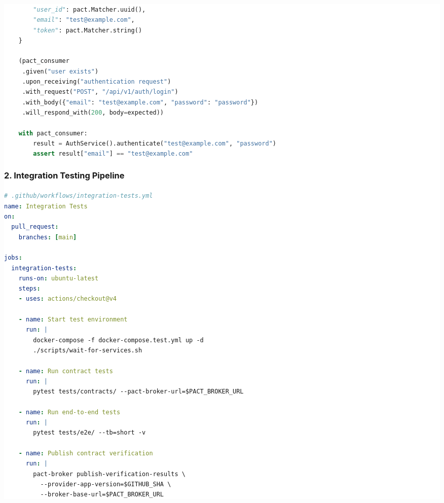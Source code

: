 ```python
        "user_id": pact.Matcher.uuid(),
        "email": "test@example.com",
        "token": pact.Matcher.string()
    }
    
    (pact_consumer
     .given("user exists")
     .upon_receiving("authentication request")
     .with_request("POST", "/api/v1/auth/login")
     .with_body({"email": "test@example.com", "password": "password"})
     .will_respond_with(200, body=expected))
    
    with pact_consumer:
        result = AuthService().authenticate("test@example.com", "password")
        assert result["email"] == "test@example.com"
```

### 2. Integration Testing Pipeline
```yaml
# .github/workflows/integration-tests.yml
name: Integration Tests
on:
  pull_request:
    branches: [main]

jobs:
  integration-tests:
    runs-on: ubuntu-latest
    steps:
    - uses: actions/checkout@v4
    
    - name: Start test environment
      run: |
        docker-compose -f docker-compose.test.yml up -d
        ./scripts/wait-for-services.sh
    
    - name: Run contract tests
      run: |
        pytest tests/contracts/ --pact-broker-url=$PACT_BROKER_URL
    
    - name: Run end-to-end tests
      run: |
        pytest tests/e2e/ --tb=short -v
    
    - name: Publish contract verification
      run: |
        pact-broker publish-verification-results \
          --provider-app-version=$GITHUB_SHA \
          --broker-base-url=$PACT_BROKER_URL
```
